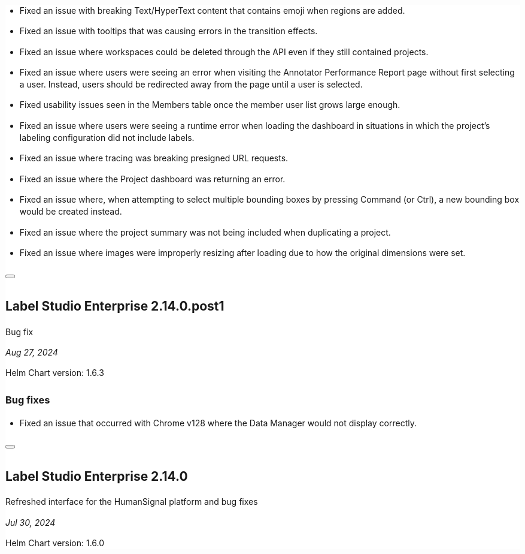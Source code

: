 - Fixed an issue with breaking Text/HyperText content that contains emoji when regions are added.

- Fixed an issue with tooltips that was causing errors in the transition effects.

- Fixed an issue where workspaces could be deleted through the API even if they still contained projects.

- Fixed an issue where users were seeing an error when visiting the Annotator Performance Report page without first selecting a user. Instead, users should be redirected away from the page until a user is selected.

- Fixed usability issues seen in the Members table once the member user list grows large enough.

- Fixed an issue where users were seeing a runtime error when loading the dashboard in situations in which the project’s labeling configuration did not include labels.

- Fixed an issue where tracing was breaking presigned URL requests.

- Fixed an issue where the Project dashboard was returning an error.

- Fixed an issue where, when attempting to select multiple bounding boxes by pressing Command (or Ctrl), a new bounding box would be created instead.

- Fixed an issue where the project summary was not being included when duplicating a project.

- Fixed an issue where images were improperly resizing after loading due to how the original dimensions were set.





</div><div class="release-note"><button class="release-note-toggle"></button>
<a name="2140post1md"></a>

## Label Studio Enterprise 2.14.0.post1

<div class="onprem-highlight">Bug fix</div>

*Aug 27, 2024*

Helm Chart version: 1.6.3

### Bug fixes
- Fixed an issue that occurred with Chrome v128 where the Data Manager would not display correctly.






</div><div class="release-note"><button class="release-note-toggle"></button>
<a name="2140md"></a>

## Label Studio Enterprise 2.14.0

<div class="onprem-highlight">Refreshed interface for the HumanSignal platform and bug fixes</div>

*Jul 30, 2024*

Helm Chart version: 1.6.0
